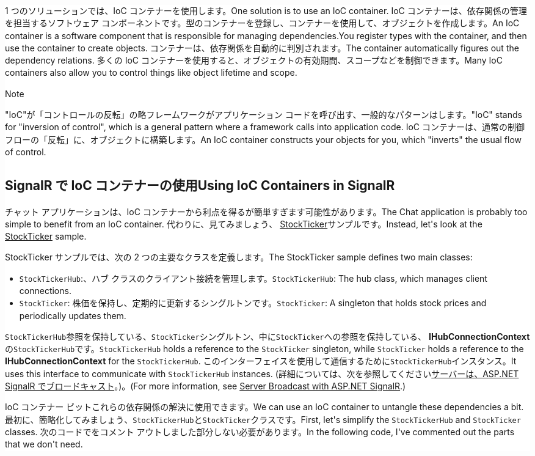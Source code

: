 <span data-ttu-id="0c40a-140">1 つのソリューションでは、IoC コンテナーを使用します。</span><span class="sxs-lookup"><span data-stu-id="0c40a-140">One solution is to use an IoC container.</span></span> <span data-ttu-id="0c40a-141">IoC コンテナーは、依存関係の管理を担当するソフトウェア コンポーネントです。型のコンテナーを登録し、コンテナーを使用して、オブジェクトを作成します。</span><span class="sxs-lookup"><span data-stu-id="0c40a-141">An IoC container is a software component that is responsible for managing dependencies.You register types with the container, and then use the container to create objects.</span></span> <span data-ttu-id="0c40a-142">コンテナーは、依存関係を自動的に判別されます。</span><span class="sxs-lookup"><span data-stu-id="0c40a-142">The container automatically figures out the dependency relations.</span></span> <span data-ttu-id="0c40a-143">多くの IoC コンテナーを使用すると、オブジェクトの有効期間、スコープなどを制御できます。</span><span class="sxs-lookup"><span data-stu-id="0c40a-143">Many IoC containers also allow you to control things like object lifetime and scope.</span></span>

> [!NOTE]
> <span data-ttu-id="0c40a-144">"IoC"が「コントロールの反転」の略フレームワークがアプリケーション コードを呼び出す、一般的なパターンはします。</span><span class="sxs-lookup"><span data-stu-id="0c40a-144">"IoC" stands for "inversion of control", which is a general pattern where a framework calls into application code.</span></span> <span data-ttu-id="0c40a-145">IoC コンテナーは、通常の制御フローの「反転」に、オブジェクトに構築します。</span><span class="sxs-lookup"><span data-stu-id="0c40a-145">An IoC container constructs your objects for you, which "inverts" the usual flow of control.</span></span>


## <a name="using-ioc-containers-in-signalr"></a><span data-ttu-id="0c40a-146">SignalR で IoC コンテナーの使用</span><span class="sxs-lookup"><span data-stu-id="0c40a-146">Using IoC Containers in SignalR</span></span>

<span data-ttu-id="0c40a-147">チャット アプリケーションは、IoC コンテナーから利点を得るが簡単すぎます可能性があります。</span><span class="sxs-lookup"><span data-stu-id="0c40a-147">The Chat application is probably too simple to benefit from an IoC container.</span></span> <span data-ttu-id="0c40a-148">代わりに、見てみましょう、 [StockTicker](http://nuget.org/packages/microsoft.aspnet.signalr.sample)サンプルです。</span><span class="sxs-lookup"><span data-stu-id="0c40a-148">Instead, let's look at the [StockTicker](http://nuget.org/packages/microsoft.aspnet.signalr.sample) sample.</span></span>

<span data-ttu-id="0c40a-149">StockTicker サンプルでは、次の 2 つの主要なクラスを定義します。</span><span class="sxs-lookup"><span data-stu-id="0c40a-149">The StockTicker sample defines two main classes:</span></span>

- <span data-ttu-id="0c40a-150">`StockTickerHub`:、ハブ クラスのクライアント接続を管理します。</span><span class="sxs-lookup"><span data-stu-id="0c40a-150">`StockTickerHub`: The hub class, which manages client connections.</span></span>
- <span data-ttu-id="0c40a-151">`StockTicker`: 株価を保持し、定期的に更新するシングルトンです。</span><span class="sxs-lookup"><span data-stu-id="0c40a-151">`StockTicker`: A singleton that holds stock prices and periodically updates them.</span></span>

<span data-ttu-id="0c40a-152">`StockTickerHub`参照を保持している、`StockTicker`シングルトン、中に`StockTicker`への参照を保持している、 **IHubConnectionContext**の`StockTickerHub`です。</span><span class="sxs-lookup"><span data-stu-id="0c40a-152">`StockTickerHub` holds a reference to the `StockTicker` singleton, while `StockTicker` holds a reference to the **IHubConnectionContext** for the `StockTickerHub`.</span></span> <span data-ttu-id="0c40a-153">このインターフェイスを使用して通信するために`StockTickerHub`インスタンス。</span><span class="sxs-lookup"><span data-stu-id="0c40a-153">It uses this interface to communicate with `StockTickerHub` instances.</span></span> <span data-ttu-id="0c40a-154">(詳細については、次を参照してください[サーバーは、ASP.NET SignalR でブロードキャスト](index.md)。)。</span><span class="sxs-lookup"><span data-stu-id="0c40a-154">(For more information, see [Server Broadcast with ASP.NET SignalR](index.md).)</span></span>

<span data-ttu-id="0c40a-155">IoC コンテナー ビットこれらの依存関係の解決に使用できます。</span><span class="sxs-lookup"><span data-stu-id="0c40a-155">We can use an IoC container to untangle these dependencies a bit.</span></span> <span data-ttu-id="0c40a-156">最初に、簡略化してみましょう、`StockTickerHub`と`StockTicker`クラスです。</span><span class="sxs-lookup"><span data-stu-id="0c40a-156">First, let's simplify the `StockTickerHub` and `StockTicker` classes.</span></span> <span data-ttu-id="0c40a-157">次のコードでをコメント アウトしました部分しない必要があります。</span><span class="sxs-lookup"><span data-stu-id="0c40a-157">In the following code, I've commented out the parts that we don't need.</span></span>
